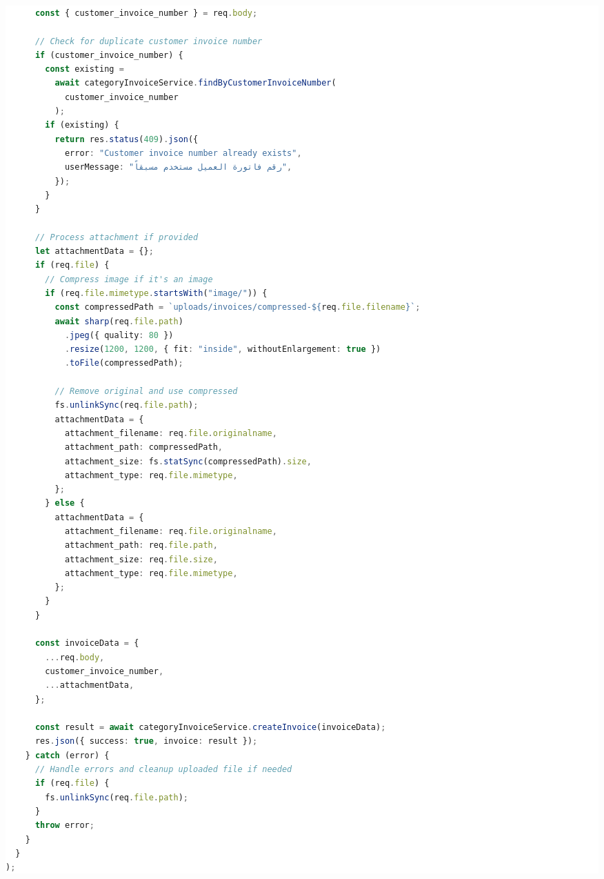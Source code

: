 ```typescript
      const { customer_invoice_number } = req.body;

      // Check for duplicate customer invoice number
      if (customer_invoice_number) {
        const existing =
          await categoryInvoiceService.findByCustomerInvoiceNumber(
            customer_invoice_number
          );
        if (existing) {
          return res.status(409).json({
            error: "Customer invoice number already exists",
            userMessage: "رقم فاتورة العميل مستخدم مسبقاً",
          });
        }
      }

      // Process attachment if provided
      let attachmentData = {};
      if (req.file) {
        // Compress image if it's an image
        if (req.file.mimetype.startsWith("image/")) {
          const compressedPath = `uploads/invoices/compressed-${req.file.filename}`;
          await sharp(req.file.path)
            .jpeg({ quality: 80 })
            .resize(1200, 1200, { fit: "inside", withoutEnlargement: true })
            .toFile(compressedPath);

          // Remove original and use compressed
          fs.unlinkSync(req.file.path);
          attachmentData = {
            attachment_filename: req.file.originalname,
            attachment_path: compressedPath,
            attachment_size: fs.statSync(compressedPath).size,
            attachment_type: req.file.mimetype,
          };
        } else {
          attachmentData = {
            attachment_filename: req.file.originalname,
            attachment_path: req.file.path,
            attachment_size: req.file.size,
            attachment_type: req.file.mimetype,
          };
        }
      }

      const invoiceData = {
        ...req.body,
        customer_invoice_number,
        ...attachmentData,
      };

      const result = await categoryInvoiceService.createInvoice(invoiceData);
      res.json({ success: true, invoice: result });
    } catch (error) {
      // Handle errors and cleanup uploaded file if needed
      if (req.file) {
        fs.unlinkSync(req.file.path);
      }
      throw error;
    }
  }
);
```